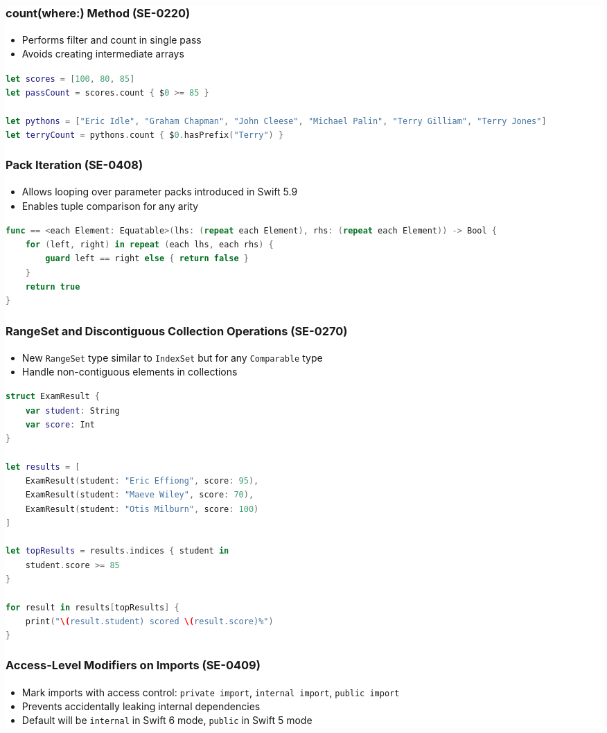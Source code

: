 ### count(where:) Method (SE-0220)
- Performs filter and count in single pass
- Avoids creating intermediate arrays

```swift
let scores = [100, 80, 85]
let passCount = scores.count { $0 >= 85 }

let pythons = ["Eric Idle", "Graham Chapman", "John Cleese", "Michael Palin", "Terry Gilliam", "Terry Jones"]
let terryCount = pythons.count { $0.hasPrefix("Terry") }
```

### Pack Iteration (SE-0408)
- Allows looping over parameter packs introduced in Swift 5.9
- Enables tuple comparison for any arity

```swift
func == <each Element: Equatable>(lhs: (repeat each Element), rhs: (repeat each Element)) -> Bool {
    for (left, right) in repeat (each lhs, each rhs) {
        guard left == right else { return false }
    }
    return true
}
```

### RangeSet and Discontiguous Collection Operations (SE-0270)
- New `RangeSet` type similar to `IndexSet` but for any `Comparable` type
- Handle non-contiguous elements in collections

```swift
struct ExamResult {
    var student: String
    var score: Int
}

let results = [
    ExamResult(student: "Eric Effiong", score: 95),
    ExamResult(student: "Maeve Wiley", score: 70),
    ExamResult(student: "Otis Milburn", score: 100)
]

let topResults = results.indices { student in
    student.score >= 85
}

for result in results[topResults] {
    print("\(result.student) scored \(result.score)%")
}
```

### Access-Level Modifiers on Imports (SE-0409)
- Mark imports with access control: `private import`, `internal import`, `public import`
- Prevents accidentally leaking internal dependencies
- Default will be `internal` in Swift 6 mode, `public` in Swift 5 mode
